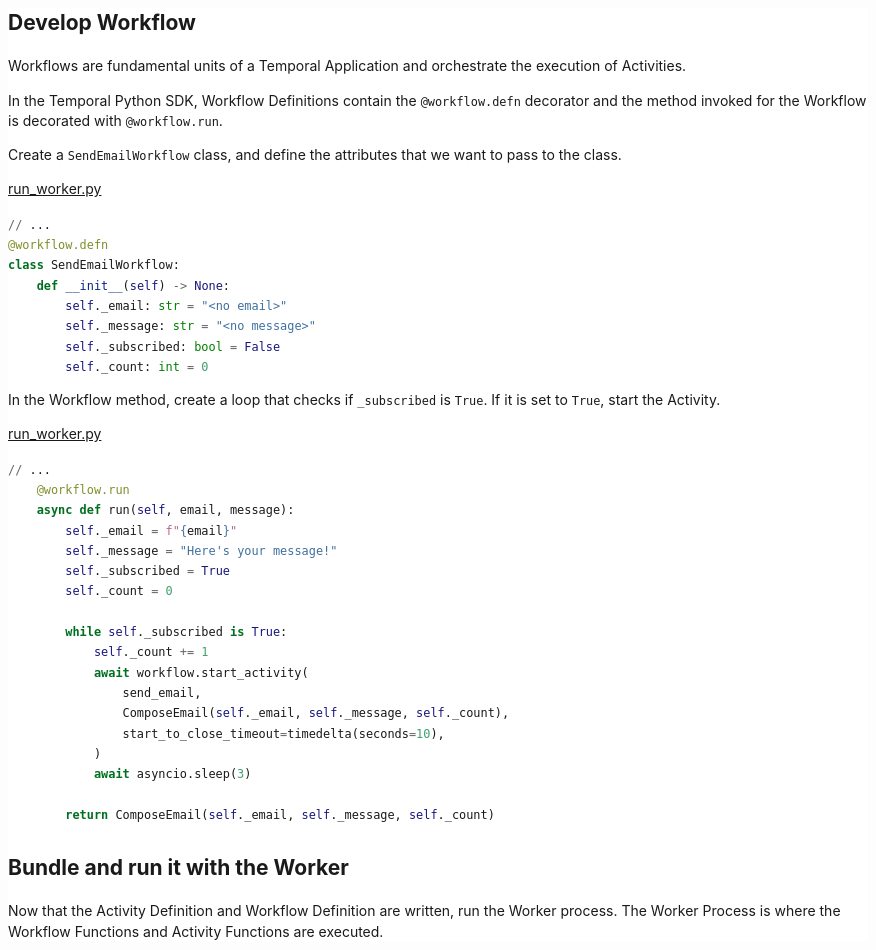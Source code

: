 

## Develop Workflow

Workflows are fundamental units of a Temporal Application and orchestrate the execution of Activities.

In the Temporal Python SDK, Workflow Definitions contain the `@workflow.defn` decorator and the method invoked for the Workflow is decorated with `@workflow.run`.

Create a `SendEmailWorkflow` class, and define the attributes that we want to pass to the class.


[run_worker.py](https://github.com/rachfop/test-flask/blob/master/run_worker.py)
```py
// ...
@workflow.defn
class SendEmailWorkflow:
    def __init__(self) -> None:
        self._email: str = "<no email>"
        self._message: str = "<no message>"
        self._subscribed: bool = False
        self._count: int = 0
```


In the Workflow method, create a loop that checks if `_subscribed` is `True`. If it is set to `True`, start the Activity.


[run_worker.py](https://github.com/rachfop/test-flask/blob/master/run_worker.py)
```py
// ...
    @workflow.run
    async def run(self, email, message):
        self._email = f"{email}"
        self._message = "Here's your message!"
        self._subscribed = True
        self._count = 0

        while self._subscribed is True:
            self._count += 1
            await workflow.start_activity(
                send_email,
                ComposeEmail(self._email, self._message, self._count),
                start_to_close_timeout=timedelta(seconds=10),
            )
            await asyncio.sleep(3)

        return ComposeEmail(self._email, self._message, self._count)
```


## Bundle and run it with the Worker

Now that the Activity Definition and Workflow Definition are written, run the Worker process.
The Worker Process is where the Workflow Functions and Activity Functions are executed.

